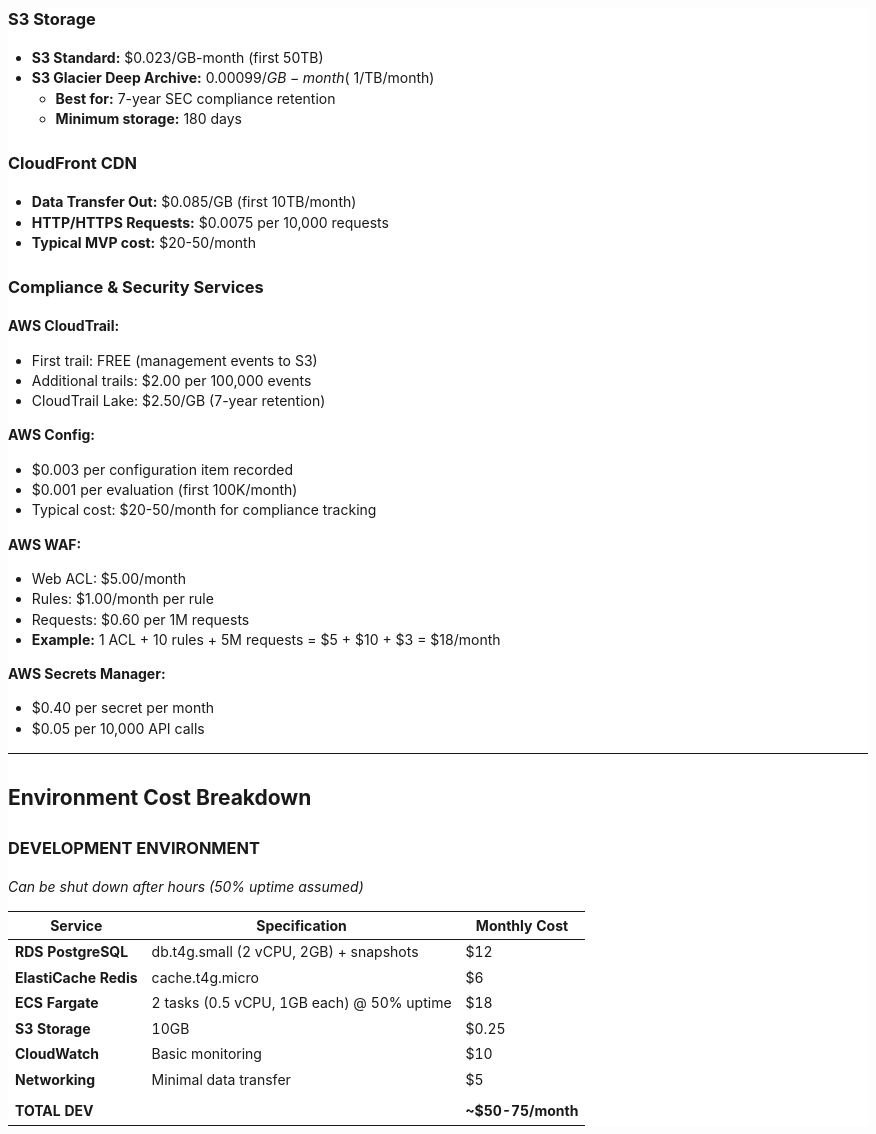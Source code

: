 ### **S3 Storage**
- **S3 Standard:** $0.023/GB-month (first 50TB)
- **S3 Glacier Deep Archive:** $0.00099/GB-month (~$1/TB/month)
  - **Best for:** 7-year SEC compliance retention
  - **Minimum storage:** 180 days

### **CloudFront CDN**
- **Data Transfer Out:** $0.085/GB (first 10TB/month)
- **HTTP/HTTPS Requests:** $0.0075 per 10,000 requests
- **Typical MVP cost:** $20-50/month

### **Compliance & Security Services**

**AWS CloudTrail:**
- First trail: FREE (management events to S3)
- Additional trails: $2.00 per 100,000 events
- CloudTrail Lake: $2.50/GB (7-year retention)

**AWS Config:**
- $0.003 per configuration item recorded
- $0.001 per evaluation (first 100K/month)
- Typical cost: $20-50/month for compliance tracking

**AWS WAF:**
- Web ACL: $5.00/month
- Rules: $1.00/month per rule
- Requests: $0.60 per 1M requests
- **Example:** 1 ACL + 10 rules + 5M requests = $5 + $10 + $3 = $18/month

**AWS Secrets Manager:**
- $0.40 per secret per month
- $0.05 per 10,000 API calls

---

## Environment Cost Breakdown

### **DEVELOPMENT ENVIRONMENT**
*Can be shut down after hours (50% uptime assumed)*

| Service | Specification | Monthly Cost |
|---------|--------------|--------------|
| **RDS PostgreSQL** | db.t4g.small (2 vCPU, 2GB) + snapshots | $12 |
| **ElastiCache Redis** | cache.t4g.micro | $6 |
| **ECS Fargate** | 2 tasks (0.5 vCPU, 1GB each) @ 50% uptime | $18 |
| **S3 Storage** | 10GB | $0.25 |
| **CloudWatch** | Basic monitoring | $10 |
| **Networking** | Minimal data transfer | $5 |
| | |
| **TOTAL DEV** | | **~$50-75/month** |

